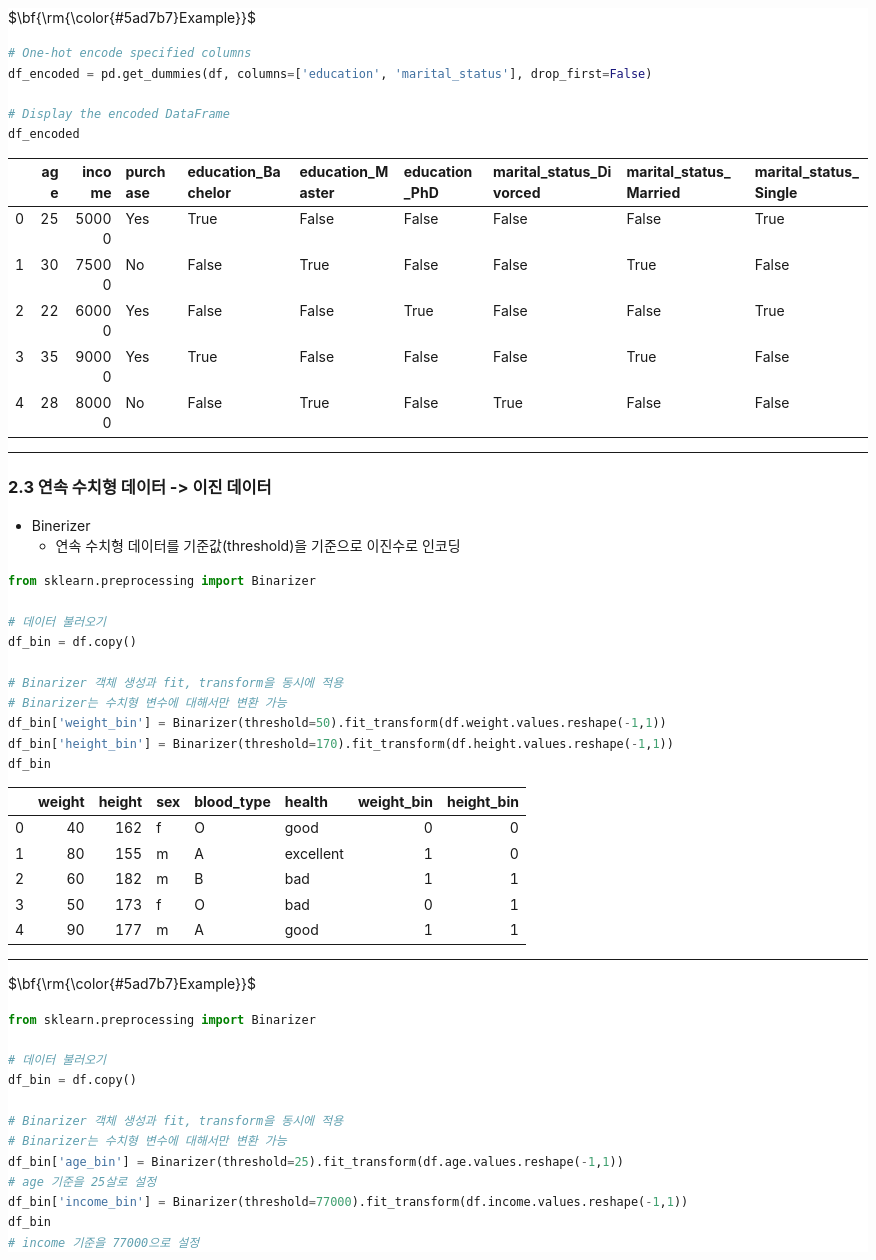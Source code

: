 <p>$\bf{\rm{\color{#5ad7b7}Example}}$</p>

```python
# One-hot encode specified columns
df_encoded = pd.get_dummies(df, columns=['education', 'marital_status'], drop_first=False)

# Display the encoded DataFrame
df_encoded
```
|    |   age |   income | purchase   | education_Bachelor   | education_Master   | education_PhD   | marital_status_Divorced   | marital_status_Married   | marital_status_Single   |
|---:|------:|---------:|:-----------|:---------------------|:-------------------|:----------------|:--------------------------|:-------------------------|:------------------------|
|  0 |    25 |    50000 | Yes        | True                 | False              | False           | False                     | False                    | True                    |
|  1 |    30 |    75000 | No         | False                | True               | False           | False                     | True                     | False                   |
|  2 |    22 |    60000 | Yes        | False                | False              | True            | False                     | False                    | True                    |
|  3 |    35 |    90000 | Yes        | True                 | False              | False           | False                     | True                     | False                   |
|  4 |    28 |    80000 | No         | False                | True               | False           | True                      | False                    | False                   |
---

### 2.3 연속 수치형 데이터 -> 이진 데이터
  - Binerizer
      - 연속 수치형 데이터를 기준값(threshold)을 기준으로 이진수로 인코딩
```python
from sklearn.preprocessing import Binarizer

# 데이터 불러오기
df_bin = df.copy()

# Binarizer 객체 생성과 fit, transform을 동시에 적용
# Binarizer는 수치형 변수에 대해서만 변환 가능
df_bin['weight_bin'] = Binarizer(threshold=50).fit_transform(df.weight.values.reshape(-1,1))
df_bin['height_bin'] = Binarizer(threshold=170).fit_transform(df.height.values.reshape(-1,1))
df_bin
```

|    |   weight |   height | sex   | blood_type   | health    |   weight_bin |   height_bin |
|---:|---------:|---------:|:------|:-------------|:----------|-------------:|-------------:|
|  0 |       40 |      162 | f     | O            | good      |            0 |            0 |
|  1 |       80 |      155 | m     | A            | excellent |            1 |            0 |
|  2 |       60 |      182 | m     | B            | bad       |            1 |            1 |
|  3 |       50 |      173 | f     | O            | bad       |            0 |            1 |
|  4 |       90 |      177 | m     | A            | good      |            1 |            1 |

---
<p>$\bf{\rm{\color{#5ad7b7}Example}}$</p>

```python
from sklearn.preprocessing import Binarizer

# 데이터 불러오기
df_bin = df.copy()

# Binarizer 객체 생성과 fit, transform을 동시에 적용
# Binarizer는 수치형 변수에 대해서만 변환 가능
df_bin['age_bin'] = Binarizer(threshold=25).fit_transform(df.age.values.reshape(-1,1))
# age 기준을 25살로 설정
df_bin['income_bin'] = Binarizer(threshold=77000).fit_transform(df.income.values.reshape(-1,1))
df_bin
# income 기준을 77000으로 설정
```